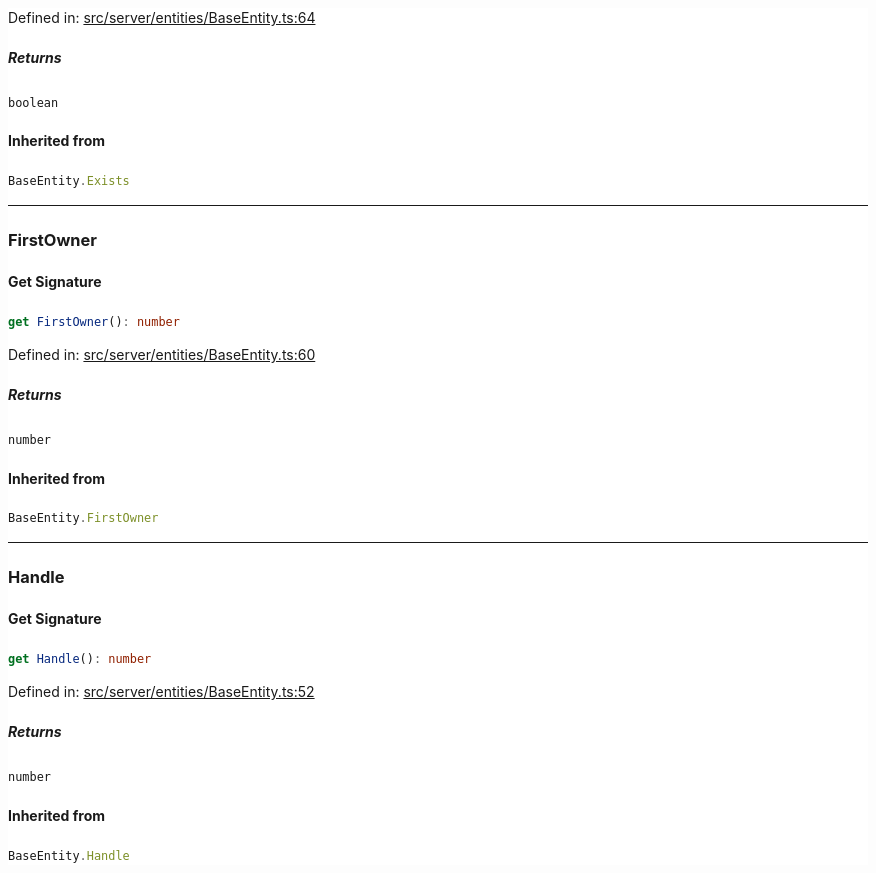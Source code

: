 Defined in: [src/server/entities/BaseEntity.ts:64](https://github.com/nativewrappers/nativewrappers/blob/df8f763f54a2ec439be9cb68f9abf90f9a4d79aa/src/server/entities/BaseEntity.ts#L64)

##### Returns

`boolean`

#### Inherited from

```ts
BaseEntity.Exists
```

***

### FirstOwner

#### Get Signature

```ts
get FirstOwner(): number
```

Defined in: [src/server/entities/BaseEntity.ts:60](https://github.com/nativewrappers/nativewrappers/blob/df8f763f54a2ec439be9cb68f9abf90f9a4d79aa/src/server/entities/BaseEntity.ts#L60)

##### Returns

`number`

#### Inherited from

```ts
BaseEntity.FirstOwner
```

***

### Handle

#### Get Signature

```ts
get Handle(): number
```

Defined in: [src/server/entities/BaseEntity.ts:52](https://github.com/nativewrappers/nativewrappers/blob/df8f763f54a2ec439be9cb68f9abf90f9a4d79aa/src/server/entities/BaseEntity.ts#L52)

##### Returns

`number`

#### Inherited from

```ts
BaseEntity.Handle
```
